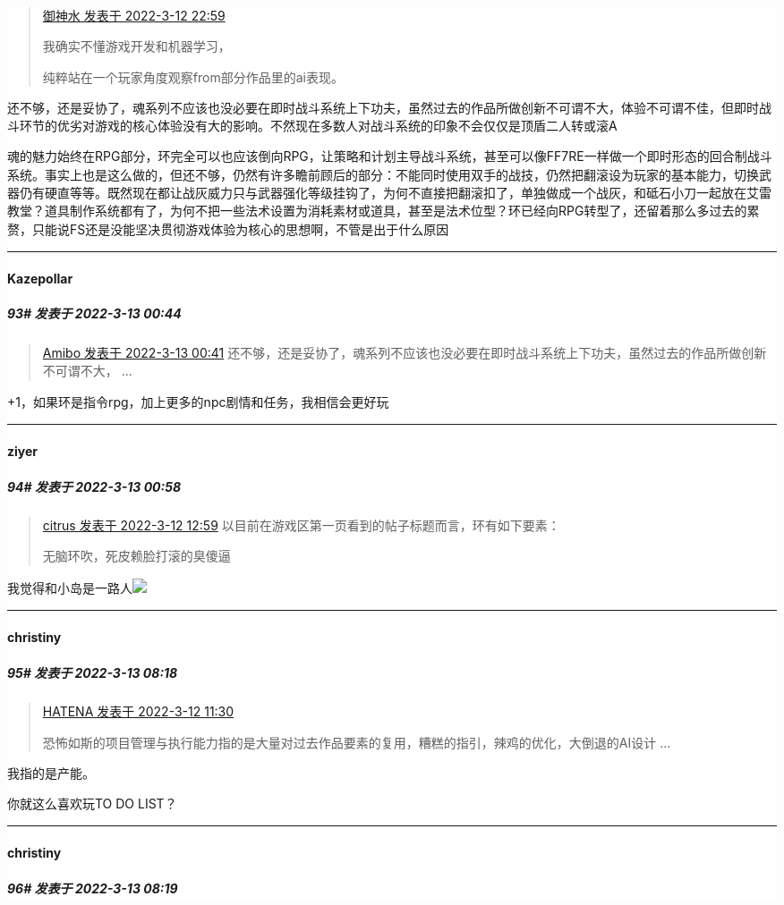 <blockquote><a href="httphttps://bbs.saraba1st.com/2b/forum.php?mod=redirect&amp;goto=findpost&amp;pid=55021670&amp;ptid=2057375" target="_blank">御神水 发表于 2022-3-12 22:59</a>

我确实不懂游戏开发和机器学习，

纯粹站在一个玩家角度观察from部分作品里的ai表现。</blockquote>
还不够，还是妥协了，魂系列不应该也没必要在即时战斗系统上下功夫，虽然过去的作品所做创新不可谓不大，体验不可谓不佳，但即时战斗环节的优劣对游戏的核心体验没有大的影响。不然现在多数人对战斗系统的印象不会仅仅是顶盾二人转或滚A

魂的魅力始终在RPG部分，环完全可以也应该倒向RPG，让策略和计划主导战斗系统，甚至可以像FF7RE一样做一个即时形态的回合制战斗系统。事实上也是这么做的，但还不够，仍然有许多瞻前顾后的部分：不能同时使用双手的战技，仍然把翻滚设为玩家的基本能力，切换武器仍有硬直等等。既然现在都让战灰威力只与武器强化等级挂钩了，为何不直接把翻滚扣了，单独做成一个战灰，和砥石小刀一起放在艾雷教堂？道具制作系统都有了，为何不把一些法术设置为消耗素材或道具，甚至是法术位型？环已经向RPG转型了，还留着那么多过去的累赘，只能说FS还是没能坚决贯彻游戏体验为核心的思想啊，不管是出于什么原因

*****

####  Kazepollar  
##### 93#       发表于 2022-3-13 00:44

<blockquote><a href="httphttps://bbs.saraba1st.com/2b/forum.php?mod=redirect&amp;goto=findpost&amp;pid=55022605&amp;ptid=2057375" target="_blank">Amibo 发表于 2022-3-13 00:41</a>
 还不够，还是妥协了，魂系列不应该也没必要在即时战斗系统上下功夫，虽然过去的作品所做创新不可谓不大， ...</blockquote>
+1，如果环是指令rpg，加上更多的npc剧情和任务，我相信会更好玩



*****

####  ziyer  
##### 94#       发表于 2022-3-13 00:58

<blockquote><a href="httphttps://bbs.saraba1st.com/2b/forum.php?mod=redirect&amp;goto=findpost&amp;pid=55015472&amp;ptid=2057375" target="_blank">citrus 发表于 2022-3-12 12:59</a>
以目前在游戏区第一页看到的帖子标题而言，环有如下要素：

无脑环吹，死皮赖脸打滚的臭傻逼</blockquote>
我觉得和小岛是一路人<img src="https://static.saraba1st.com/image/smiley/face2017/034.png" referrerpolicy="no-referrer">



*****

####  christiny  
##### 95#       发表于 2022-3-13 08:18

<blockquote><a href="httphttps://bbs.saraba1st.com/2b/forum.php?mod=redirect&amp;goto=findpost&amp;pid=55014561&amp;ptid=2057375" target="_blank">HATENA 发表于 2022-3-12 11:30</a>

恐怖如斯的项目管理与执行能力指的是大量对过去作品要素的复用，糟糕的指引，辣鸡的优化，大倒退的AI设计 ...</blockquote>
我指的是产能。

你就这么喜欢玩TO DO LIST？

*****

####  christiny  
##### 96#       发表于 2022-3-13 08:19
